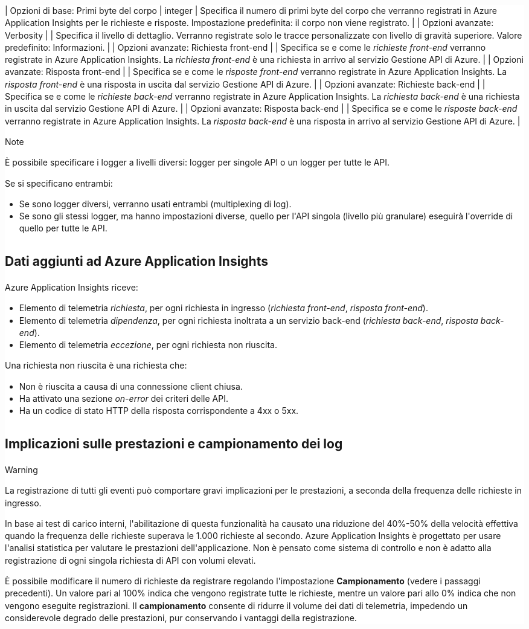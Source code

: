 | Opzioni di base: Primi byte del corpo  | integer                           | Specifica il numero di primi byte del corpo che verranno registrati in Azure Application Insights per le richieste e risposte.  Impostazione predefinita: il corpo non viene registrato.                                                                                                                                                                                                    |
| Opzioni avanzate: Verbosity         |                                   | Specifica il livello di dettaglio. Verranno registrate solo le tracce personalizzate con livello di gravità superiore. Valore predefinito: Informazioni.                                                                                                                                                                                                                               |
| Opzioni avanzate: Richiesta front-end  |                                   | Specifica se e come le *richieste front-end* verranno registrate in Azure Application Insights. La *richiesta front-end* è una richiesta in arrivo al servizio Gestione API di Azure.                                                                                                                                                                        |
| Opzioni avanzate: Risposta front-end |                                   | Specifica se e come le *risposte front-end* verranno registrate in Azure Application Insights. La *risposta front-end* è una risposta in uscita dal servizio Gestione API di Azure.                                                                                                                                                                   |
| Opzioni avanzate: Richieste back-end   |                                   | Specifica se e come le *richieste back-end* verranno registrate in Azure Application Insights. La *richiesta back-end* è una richiesta in uscita dal servizio Gestione API di Azure.                                                                                                                                                                        |
| Opzioni avanzate: Risposta back-end  |                                   | Specifica se e come le *risposte back-end* verranno registrate in Azure Application Insights. La *risposta back-end* è una risposta in arrivo al servizio Gestione API di Azure.                                                                                                                                                                       |

> [!NOTE]
> È possibile specificare i logger a livelli diversi: logger per singole API o un logger per tutte le API.
>  
> Se si specificano entrambi:
> + Se sono logger diversi, verranno usati entrambi (multiplexing di log).
> + Se sono gli stessi logger, ma hanno impostazioni diverse, quello per l'API singola (livello più granulare) eseguirà l'override di quello per tutte le API.

## <a name="what-data-is-added-to-azure-application-insights"></a>Dati aggiunti ad Azure Application Insights

Azure Application Insights riceve:

+ Elemento di telemetria *richiesta*, per ogni richiesta in ingresso (*richiesta front-end*, *risposta front-end*).
+ Elemento di telemetria *dipendenza*, per ogni richiesta inoltrata a un servizio back-end (*richiesta back-end*, *risposta back-end*).
+ Elemento di telemetria *eccezione*, per ogni richiesta non riuscita.

Una richiesta non riuscita è una richiesta che:

+ Non è riuscita a causa di una connessione client chiusa.
+ Ha attivato una sezione *on-error* dei criteri delle API.
+ Ha un codice di stato HTTP della risposta corrispondente a 4xx o 5xx.

## <a name="performance-implications-and-log-sampling"></a>Implicazioni sulle prestazioni e campionamento dei log

> [!WARNING]
> La registrazione di tutti gli eventi può comportare gravi implicazioni per le prestazioni, a seconda della frequenza delle richieste in ingresso.

In base ai test di carico interni, l'abilitazione di questa funzionalità ha causato una riduzione del 40%-50% della velocità effettiva quando la frequenza delle richieste superava le 1.000 richieste al secondo. Azure Application Insights è progettato per usare l'analisi statistica per valutare le prestazioni dell'applicazione. Non è pensato come sistema di controllo e non è adatto alla registrazione di ogni singola richiesta di API con volumi elevati.

È possibile modificare il numero di richieste da registrare regolando l'impostazione **Campionamento** (vedere i passaggi precedenti). Un valore pari al 100% indica che vengono registrate tutte le richieste, mentre un valore pari allo 0% indica che non vengono eseguite registrazioni. Il **campionamento** consente di ridurre il volume dei dati di telemetria, impedendo un considerevole degrado delle prestazioni, pur conservando i vantaggi della registrazione.
